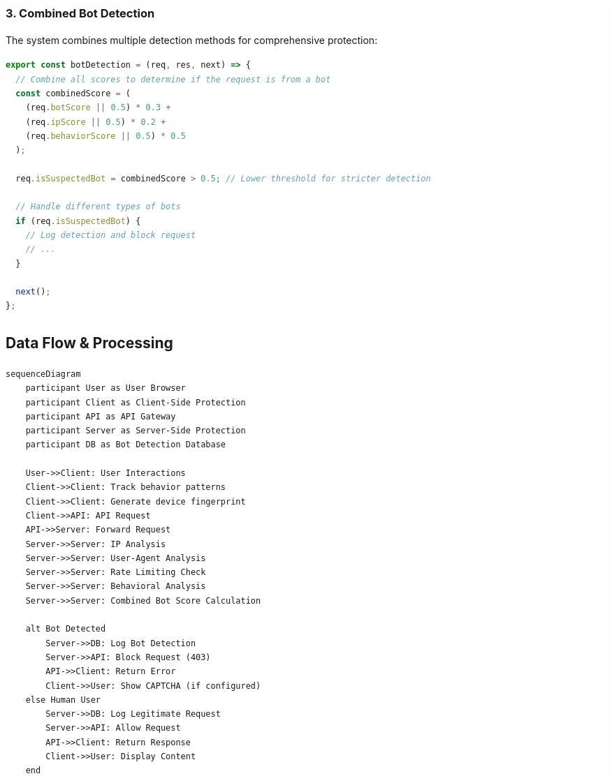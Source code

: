 ### 3. Combined Bot Detection

The system combines multiple detection methods for comprehensive protection:

```javascript
export const botDetection = (req, res, next) => {
  // Combine all scores to determine if the request is from a bot
  const combinedScore = (
    (req.botScore || 0.5) * 0.3 +
    (req.ipScore || 0.5) * 0.2 +
    (req.behaviorScore || 0.5) * 0.5
  );
  
  req.isSuspectedBot = combinedScore > 0.5; // Lower threshold for stricter detection
  
  // Handle different types of bots
  if (req.isSuspectedBot) {
    // Log detection and block request
    // ...
  }
  
  next();
};
```

## Data Flow & Processing

```mermaid
sequenceDiagram
    participant User as User Browser
    participant Client as Client-Side Protection
    participant API as API Gateway
    participant Server as Server-Side Protection
    participant DB as Bot Detection Database
    
    User->>Client: User Interactions
    Client->>Client: Track behavior patterns
    Client->>Client: Generate device fingerprint
    Client->>API: API Request
    API->>Server: Forward Request
    Server->>Server: IP Analysis
    Server->>Server: User-Agent Analysis
    Server->>Server: Rate Limiting Check
    Server->>Server: Behavioral Analysis
    Server->>Server: Combined Bot Score Calculation
    
    alt Bot Detected
        Server->>DB: Log Bot Detection
        Server->>API: Block Request (403)
        API->>Client: Return Error
        Client->>User: Show CAPTCHA (if configured)
    else Human User
        Server->>DB: Log Legitimate Request
        Server->>API: Allow Request
        API->>Client: Return Response
        Client->>User: Display Content
    end
```
